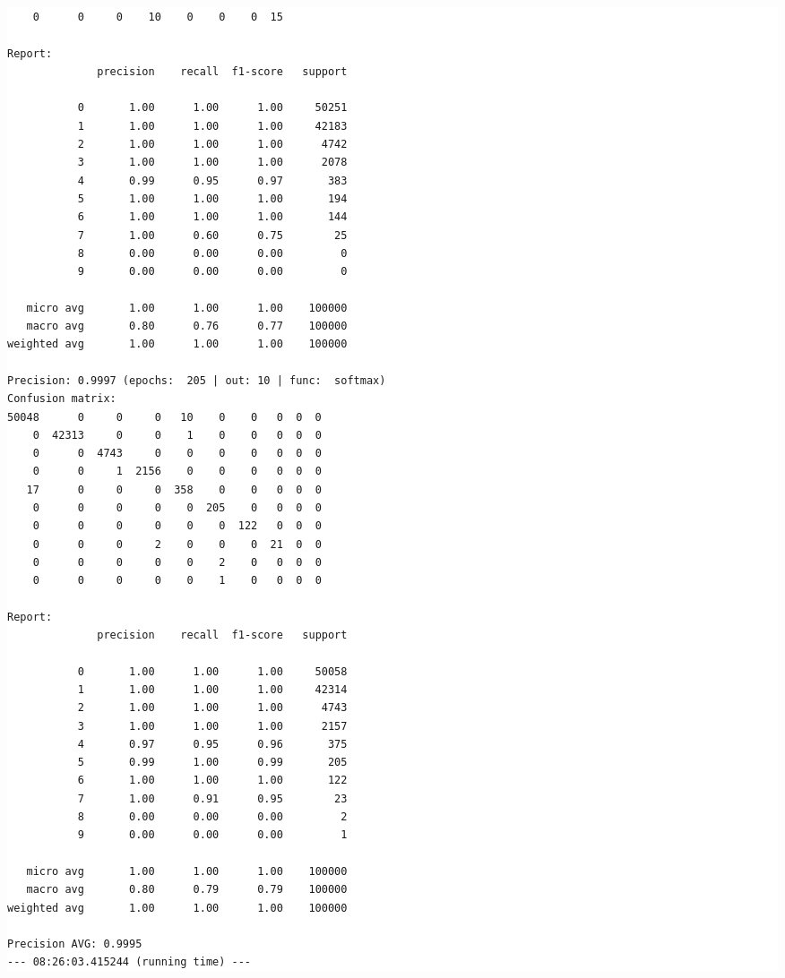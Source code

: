 ```
    0      0     0    10    0    0    0  15  

Report: 
              precision    recall  f1-score   support

           0       1.00      1.00      1.00     50251
           1       1.00      1.00      1.00     42183
           2       1.00      1.00      1.00      4742
           3       1.00      1.00      1.00      2078
           4       0.99      0.95      0.97       383
           5       1.00      1.00      1.00       194
           6       1.00      1.00      1.00       144
           7       1.00      0.60      0.75        25
           8       0.00      0.00      0.00         0
           9       0.00      0.00      0.00         0

   micro avg       1.00      1.00      1.00    100000
   macro avg       0.80      0.76      0.77    100000
weighted avg       1.00      1.00      1.00    100000

Precision: 0.9997 (epochs:  205 | out: 10 | func:  softmax)
Confusion matrix:
50048      0     0     0   10    0    0   0  0  0  
    0  42313     0     0    1    0    0   0  0  0  
    0      0  4743     0    0    0    0   0  0  0  
    0      0     1  2156    0    0    0   0  0  0  
   17      0     0     0  358    0    0   0  0  0  
    0      0     0     0    0  205    0   0  0  0  
    0      0     0     0    0    0  122   0  0  0  
    0      0     0     2    0    0    0  21  0  0  
    0      0     0     0    0    2    0   0  0  0  
    0      0     0     0    0    1    0   0  0  0  

Report: 
              precision    recall  f1-score   support

           0       1.00      1.00      1.00     50058
           1       1.00      1.00      1.00     42314
           2       1.00      1.00      1.00      4743
           3       1.00      1.00      1.00      2157
           4       0.97      0.95      0.96       375
           5       0.99      1.00      0.99       205
           6       1.00      1.00      1.00       122
           7       1.00      0.91      0.95        23
           8       0.00      0.00      0.00         2
           9       0.00      0.00      0.00         1

   micro avg       1.00      1.00      1.00    100000
   macro avg       0.80      0.79      0.79    100000
weighted avg       1.00      1.00      1.00    100000

Precision AVG: 0.9995
--- 08:26:03.415244 (running time) ---
```
